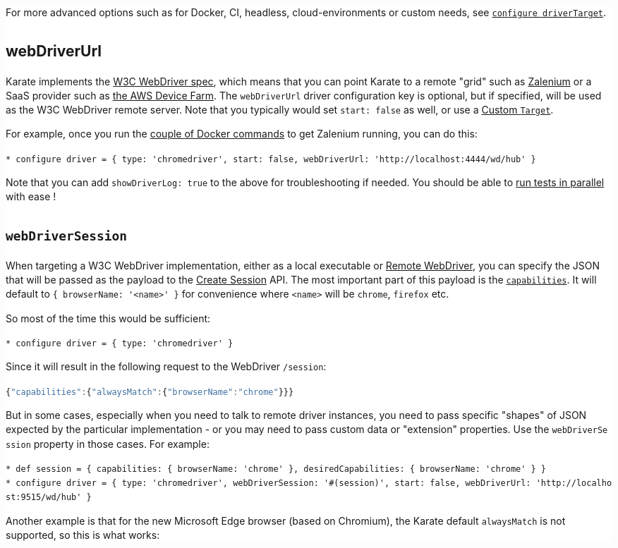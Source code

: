 For more advanced options such as for Docker, CI, headless, cloud-environments or custom needs, see [`configure driverTarget`](#configure-drivertarget).

## webDriverUrl
Karate implements the [W3C WebDriver spec](https://w3c.github.io/webdriver), which means that you can point Karate to a remote "grid" such as [Zalenium](https://opensource.zalando.com/zalenium/) or a SaaS provider such as [the AWS Device Farm](https://docs.aws.amazon.com/devicefarm/latest/testgrid/what-is-testgrid.html). The `webDriverUrl` driver configuration key is optional, but if specified, will be used as the W3C WebDriver remote server. Note that you typically would set `start: false` as well, or use a [Custom `Target`](#custom-target).

For example, once you run the [couple of Docker commands](https://opensource.zalando.com/zalenium/#try-it) to get Zalenium running, you can do this:

```cucumber
* configure driver = { type: 'chromedriver', start: false, webDriverUrl: 'http://localhost:4444/wd/hub' }
```

Note that you can add `showDriverLog: true` to the above for troubleshooting if needed. You should be able to [run tests in parallel](https://github.com/intuit/karate#parallel-execution) with ease !

## `webDriverSession`
When targeting a W3C WebDriver implementation, either as a local executable or [Remote WebDriver](https://selenium.dev/documentation/en/remote_webdriver/remote_webdriver_client/), you can specify the JSON that will be passed as the payload to the [Create Session](https://w3c.github.io/webdriver/#new-session) API. The most important part of this payload is the [`capabilities`](https://w3c.github.io/webdriver/#capabilities). It will default to `{ browserName: '<name>' }` for convenience where `<name>` will be `chrome`, `firefox` etc.

So most of the time this would be sufficient:

```cucumber
* configure driver = { type: 'chromedriver' }
```

Since it will result in the following request to the WebDriver `/session`:

```js
{"capabilities":{"alwaysMatch":{"browserName":"chrome"}}}
```

But in some cases, especially when you need to talk to remote driver instances, you need to pass specific "shapes" of JSON expected by the particular implementation - or you may need to pass custom data or "extension" properties. Use the `webDriverSession` property in those cases. For example:

```cucumber
* def session = { capabilities: { browserName: 'chrome' }, desiredCapabilities: { browserName: 'chrome' } }
* configure driver = { type: 'chromedriver', webDriverSession: '#(session)', start: false, webDriverUrl: 'http://localhost:9515/wd/hub' }
```

Another example is that for the new Microsoft Edge browser (based on Chromium), the Karate default `alwaysMatch` is not supported, so this is what works:
